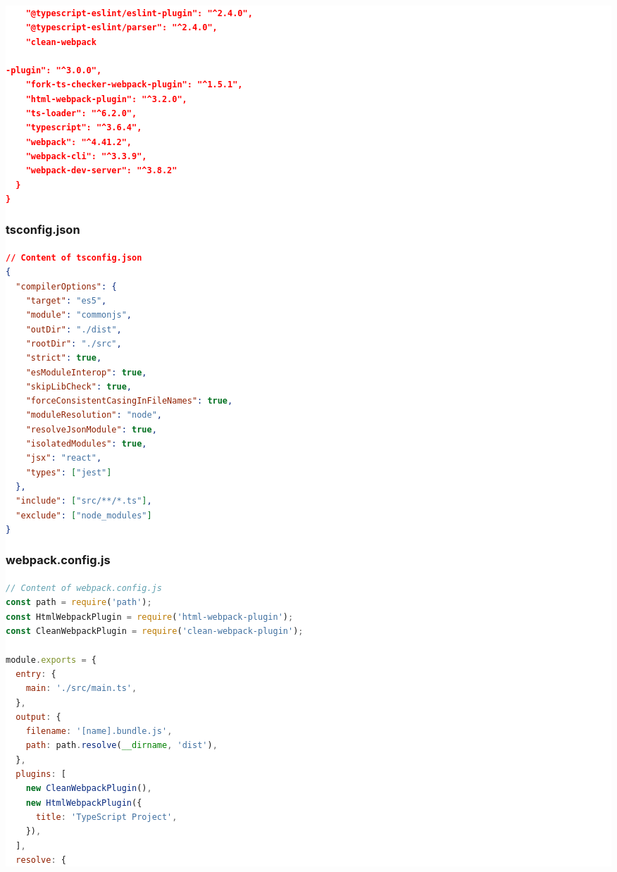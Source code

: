 ```json
    "@typescript-eslint/eslint-plugin": "^2.4.0",
    "@typescript-eslint/parser": "^2.4.0",
    "clean-webpack

-plugin": "^3.0.0",
    "fork-ts-checker-webpack-plugin": "^1.5.1",
    "html-webpack-plugin": "^3.2.0",
    "ts-loader": "^6.2.0",
    "typescript": "^3.6.4",
    "webpack": "^4.41.2",
    "webpack-cli": "^3.3.9",
    "webpack-dev-server": "^3.8.2"
  }
}
```

### tsconfig.json

```json
// Content of tsconfig.json
{
  "compilerOptions": {
    "target": "es5",
    "module": "commonjs",
    "outDir": "./dist",
    "rootDir": "./src",
    "strict": true,
    "esModuleInterop": true,
    "skipLibCheck": true,
    "forceConsistentCasingInFileNames": true,
    "moduleResolution": "node",
    "resolveJsonModule": true,
    "isolatedModules": true,
    "jsx": "react",
    "types": ["jest"]
  },
  "include": ["src/**/*.ts"],
  "exclude": ["node_modules"]
}
```

### webpack.config.js

```js
// Content of webpack.config.js
const path = require('path');
const HtmlWebpackPlugin = require('html-webpack-plugin');
const CleanWebpackPlugin = require('clean-webpack-plugin');

module.exports = {
  entry: {
    main: './src/main.ts',
  },
  output: {
    filename: '[name].bundle.js',
    path: path.resolve(__dirname, 'dist'),
  },
  plugins: [
    new CleanWebpackPlugin(),
    new HtmlWebpackPlugin({
      title: 'TypeScript Project',
    }),
  ],
  resolve: {
```